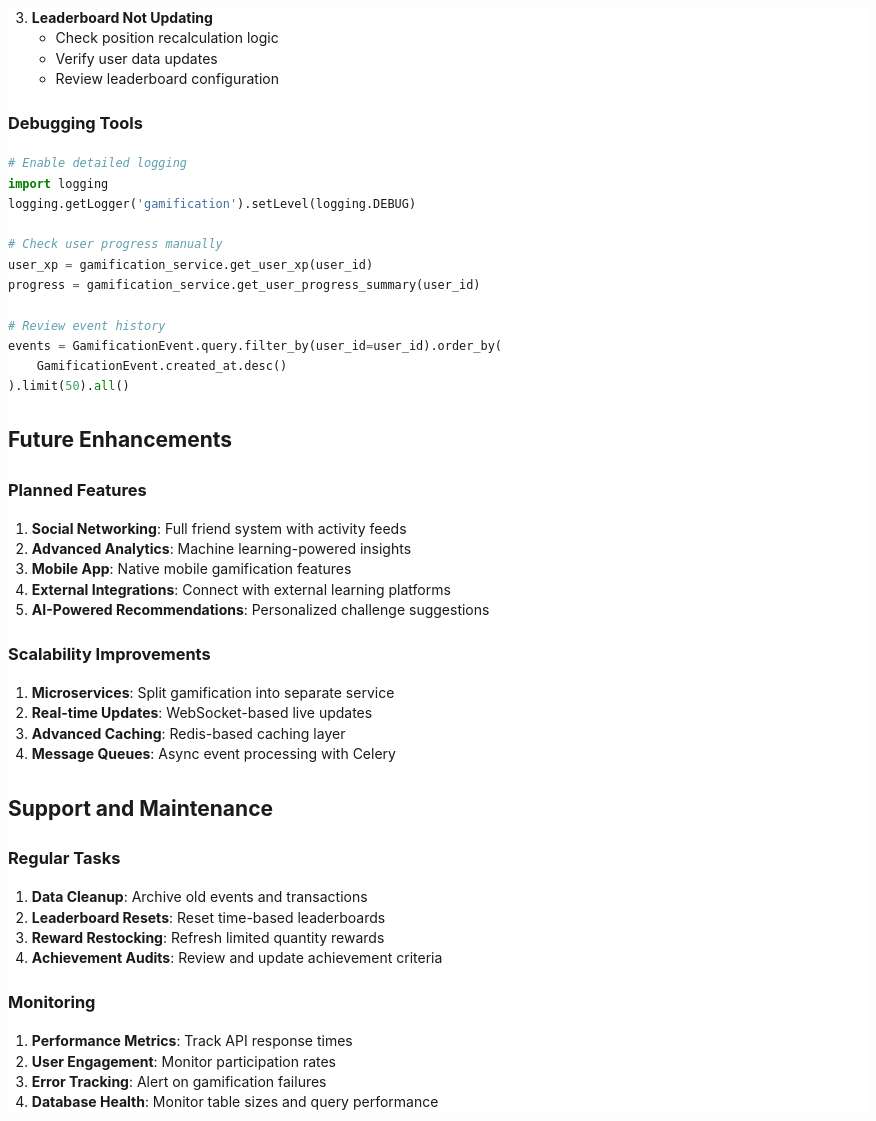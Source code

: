 3. **Leaderboard Not Updating**
   - Check position recalculation logic
   - Verify user data updates
   - Review leaderboard configuration

### Debugging Tools

```python
# Enable detailed logging
import logging
logging.getLogger('gamification').setLevel(logging.DEBUG)

# Check user progress manually
user_xp = gamification_service.get_user_xp(user_id)
progress = gamification_service.get_user_progress_summary(user_id)

# Review event history
events = GamificationEvent.query.filter_by(user_id=user_id).order_by(
    GamificationEvent.created_at.desc()
).limit(50).all()
```

## Future Enhancements

### Planned Features

1. **Social Networking**: Full friend system with activity feeds
2. **Advanced Analytics**: Machine learning-powered insights
3. **Mobile App**: Native mobile gamification features
4. **External Integrations**: Connect with external learning platforms
5. **AI-Powered Recommendations**: Personalized challenge suggestions

### Scalability Improvements

1. **Microservices**: Split gamification into separate service
2. **Real-time Updates**: WebSocket-based live updates
3. **Advanced Caching**: Redis-based caching layer
4. **Message Queues**: Async event processing with Celery

## Support and Maintenance

### Regular Tasks

1. **Data Cleanup**: Archive old events and transactions
2. **Leaderboard Resets**: Reset time-based leaderboards
3. **Reward Restocking**: Refresh limited quantity rewards
4. **Achievement Audits**: Review and update achievement criteria

### Monitoring

1. **Performance Metrics**: Track API response times
2. **User Engagement**: Monitor participation rates
3. **Error Tracking**: Alert on gamification failures
4. **Database Health**: Monitor table sizes and query performance
